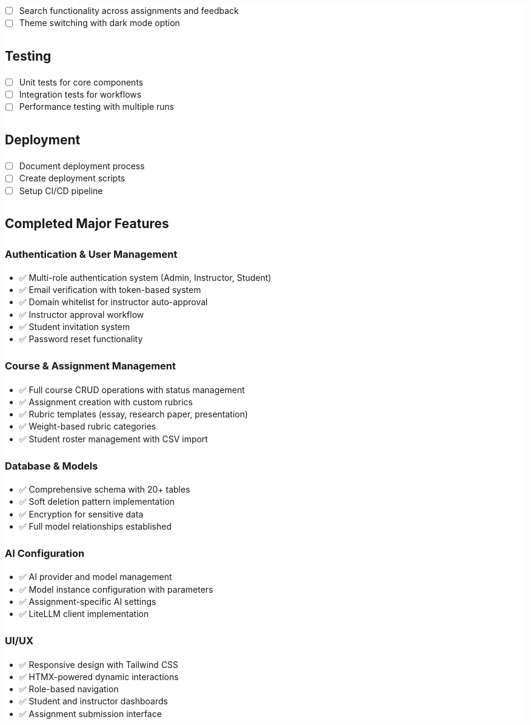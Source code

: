 - [ ] Search functionality across assignments and feedback
- [ ] Theme switching with dark mode option

## Testing
- [ ] Unit tests for core components
- [ ] Integration tests for workflows
- [ ] Performance testing with multiple runs

## Deployment
- [ ] Document deployment process
- [ ] Create deployment scripts
- [ ] Setup CI/CD pipeline

## Completed Major Features
### Authentication & User Management
- ✅ Multi-role authentication system (Admin, Instructor, Student)
- ✅ Email verification with token-based system
- ✅ Domain whitelist for instructor auto-approval
- ✅ Instructor approval workflow
- ✅ Student invitation system
- ✅ Password reset functionality

### Course & Assignment Management
- ✅ Full course CRUD operations with status management
- ✅ Assignment creation with custom rubrics
- ✅ Rubric templates (essay, research paper, presentation)
- ✅ Weight-based rubric categories
- ✅ Student roster management with CSV import

### Database & Models
- ✅ Comprehensive schema with 20+ tables
- ✅ Soft deletion pattern implementation
- ✅ Encryption for sensitive data
- ✅ Full model relationships established

### AI Configuration
- ✅ AI provider and model management
- ✅ Model instance configuration with parameters
- ✅ Assignment-specific AI settings
- ✅ LiteLLM client implementation

### UI/UX
- ✅ Responsive design with Tailwind CSS
- ✅ HTMX-powered dynamic interactions
- ✅ Role-based navigation
- ✅ Student and instructor dashboards
- ✅ Assignment submission interface
